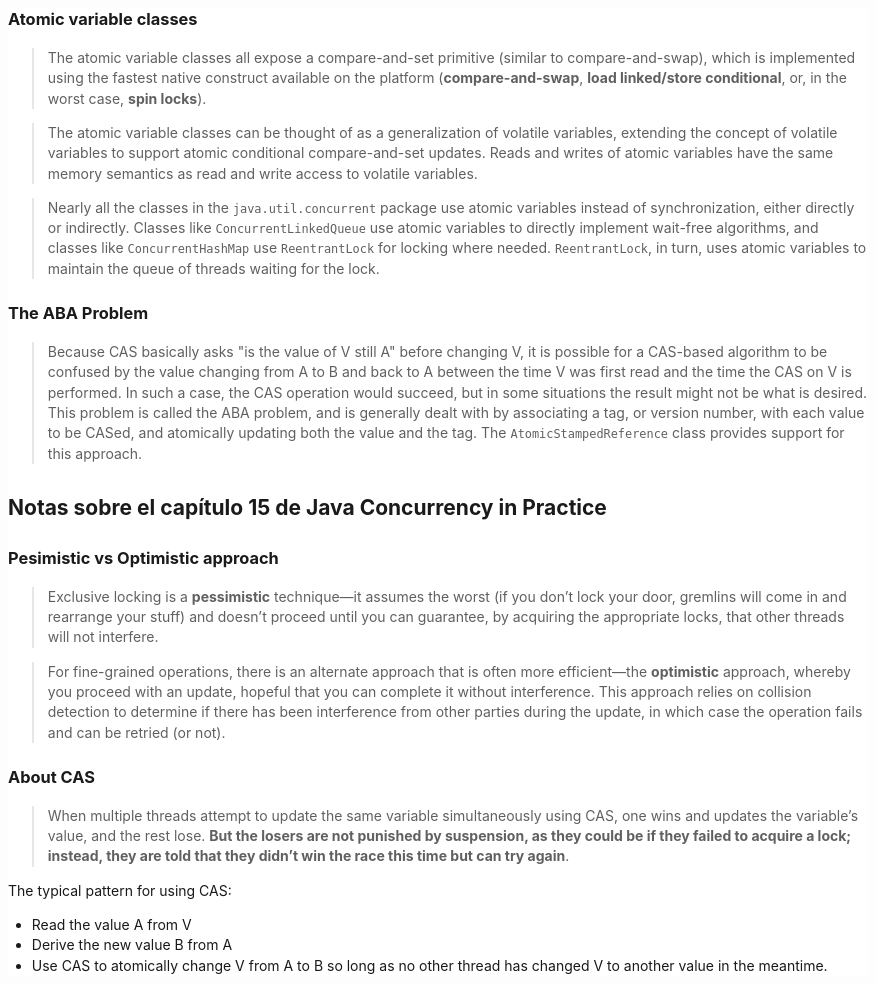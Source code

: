 ### Atomic variable classes

> The atomic variable classes all expose a compare-and-set primitive (similar to compare-and-swap), which is implemented using the fastest native construct available on the platform (**compare-and-swap**, **load linked/store conditional**, or, in the worst case, **spin locks**).

> The atomic variable classes can be thought of as a generalization of volatile variables, extending the concept of volatile variables to support atomic conditional compare-and-set updates. Reads and writes of atomic variables have the same memory semantics as read and write access to volatile variables.

> Nearly all the classes in the `java.util.concurrent` package use atomic variables instead of synchronization, either directly or indirectly. Classes like `ConcurrentLinkedQueue` use atomic variables to directly implement wait-free algorithms, and classes like `ConcurrentHashMap` use `ReentrantLock` for locking where needed. `ReentrantLock`, in turn, uses atomic variables to maintain the queue of threads waiting for the lock.

### The ABA Problem

> Because CAS basically asks "is the value of V still A" before changing V, it is possible for a CAS-based algorithm to be confused by the value changing from A to B and back to A between the time V was first read and the time the CAS on V is performed. In such a case, the CAS operation would succeed, but in some situations the result might not be what is desired. This problem is called the ABA problem, and is generally dealt with by associating a tag, or version number, with each value to be CASed, and atomically updating both the value and the tag. The `AtomicStampedReference` class provides support for this approach.

## Notas sobre el capítulo 15 de Java Concurrency in Practice

### Pesimistic vs Optimistic approach

> Exclusive locking is a **pessimistic** technique—it assumes the worst (if you don’t lock your door, gremlins will come in and rearrange your stuff) and doesn’t proceed until you can guarantee, by acquiring the appropriate locks, that other threads will not interfere.

> For fine-grained operations, there is an alternate approach that is often more efficient—the **optimistic** approach, whereby you proceed with an update, hopeful that you can complete it without interference. This approach relies on collision detection to determine if there has been interference from other parties during the update, in which case the operation fails and can be retried (or not).

### About CAS

> When multiple threads attempt to update the same variable simultaneously using CAS, one wins and updates the variable’s value, and the rest lose. **But the losers are not punished by suspension, as they could be if they failed to acquire a lock; instead, they are told that they didn’t win the race this time but can try again**.

The typical pattern for using CAS:

* Read the value A from V
* Derive the new value B from A
* Use CAS to atomically change V from A to B so long as no other thread has changed V to another value in the meantime.
